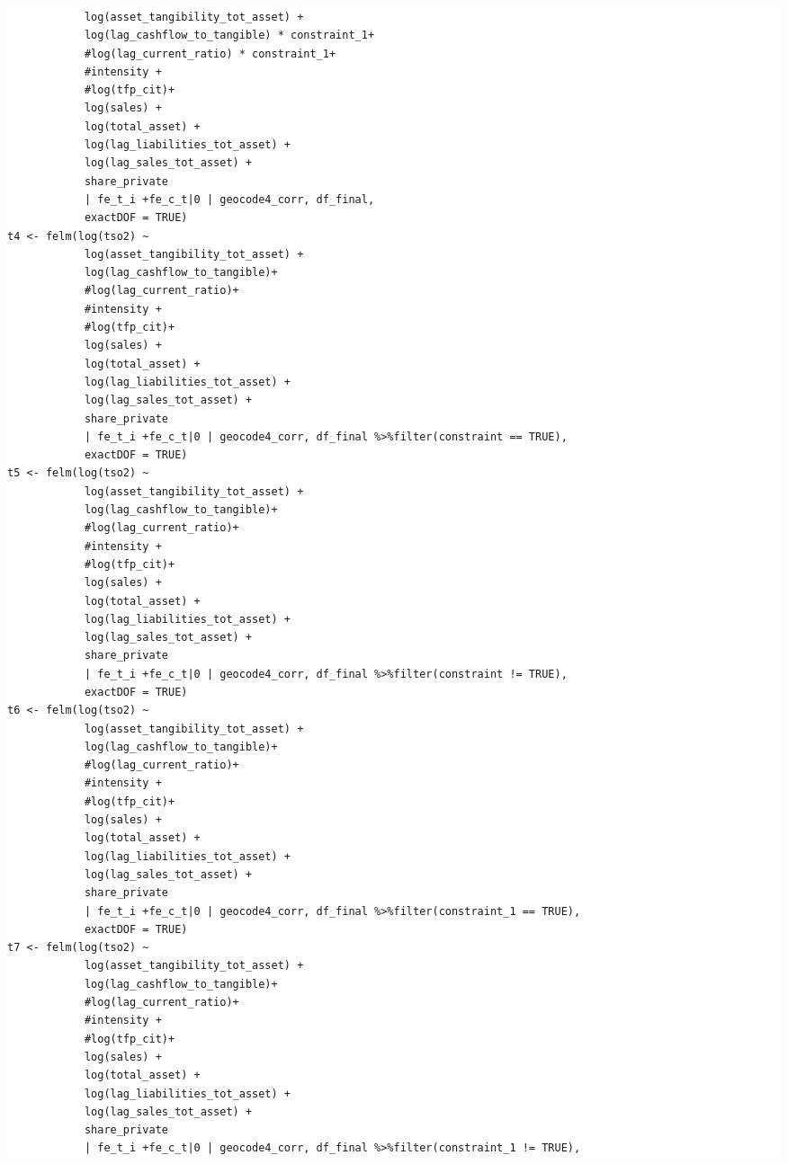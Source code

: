 ```sos kernel="R"
            log(asset_tangibility_tot_asset) +
            log(lag_cashflow_to_tangible) * constraint_1+
            #log(lag_current_ratio) * constraint_1+
            #intensity +
            #log(tfp_cit)+
            log(sales) +
            log(total_asset) +
            log(lag_liabilities_tot_asset) +
            log(lag_sales_tot_asset) +
            share_private
            | fe_t_i +fe_c_t|0 | geocode4_corr, df_final,
            exactDOF = TRUE)
t4 <- felm(log(tso2) ~ 
            log(asset_tangibility_tot_asset) +
            log(lag_cashflow_to_tangible)+
            #log(lag_current_ratio)+
            #intensity +
            #log(tfp_cit)+
            log(sales) +
            log(total_asset) +
            log(lag_liabilities_tot_asset) +
            log(lag_sales_tot_asset) +
            share_private
            | fe_t_i +fe_c_t|0 | geocode4_corr, df_final %>%filter(constraint == TRUE),
            exactDOF = TRUE)
t5 <- felm(log(tso2) ~ 
            log(asset_tangibility_tot_asset) +
            log(lag_cashflow_to_tangible)+
            #log(lag_current_ratio)+
            #intensity +
            #log(tfp_cit)+
            log(sales) +
            log(total_asset) +
            log(lag_liabilities_tot_asset) +
            log(lag_sales_tot_asset) +
            share_private
            | fe_t_i +fe_c_t|0 | geocode4_corr, df_final %>%filter(constraint != TRUE),
            exactDOF = TRUE)
t6 <- felm(log(tso2) ~ 
            log(asset_tangibility_tot_asset) +
            log(lag_cashflow_to_tangible)+
            #log(lag_current_ratio)+
            #intensity +
            #log(tfp_cit)+
            log(sales) +
            log(total_asset) +
            log(lag_liabilities_tot_asset) +
            log(lag_sales_tot_asset) +
            share_private
            | fe_t_i +fe_c_t|0 | geocode4_corr, df_final %>%filter(constraint_1 == TRUE),
            exactDOF = TRUE)
t7 <- felm(log(tso2) ~ 
            log(asset_tangibility_tot_asset) +
            log(lag_cashflow_to_tangible)+
            #log(lag_current_ratio)+
            #intensity +
            #log(tfp_cit)+
            log(sales) +
            log(total_asset) +
            log(lag_liabilities_tot_asset) +
            log(lag_sales_tot_asset) +
            share_private
            | fe_t_i +fe_c_t|0 | geocode4_corr, df_final %>%filter(constraint_1 != TRUE),
```